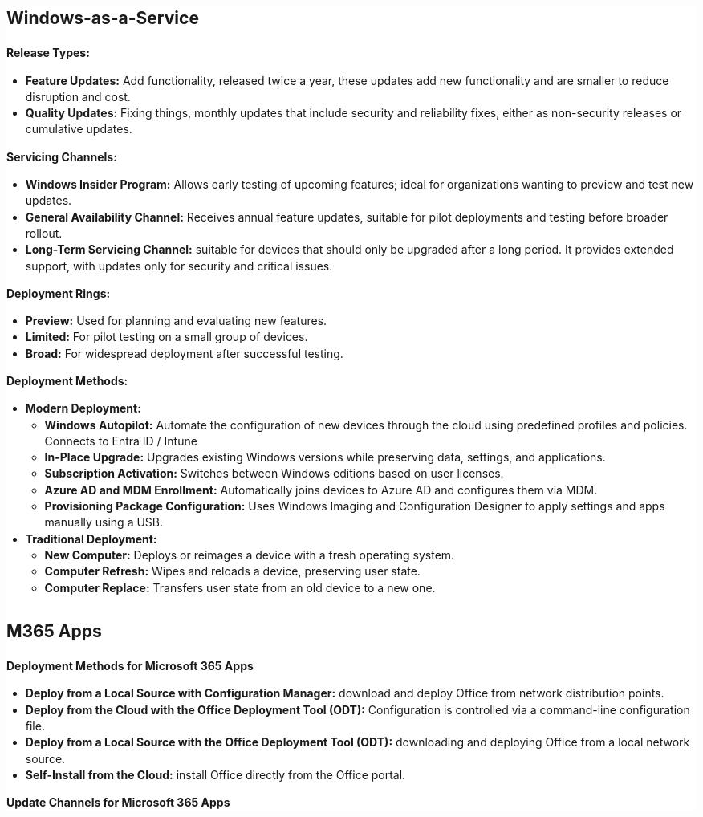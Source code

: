 ## Windows-as-a-Service

**Release Types:**

- **Feature Updates:** Add functionality, released twice a year, these updates add new functionality and are smaller to reduce disruption and cost.
- **Quality Updates:** Fixing things, monthly updates that include security and reliability fixes, either as non-security releases or cumulative updates.

**Servicing Channels:**

- **Windows Insider Program:** Allows early testing of upcoming features; ideal for organizations wanting to preview and test new updates.
- **General Availability Channel:** Receives annual feature updates, suitable for pilot deployments and testing before broader rollout.
- **Long-Term Servicing Channel:** suitable for devices that should only be upgraded after a long period. It provides extended support, with updates only for security and critical issues.

**Deployment Rings:**

- **Preview:** Used for planning and evaluating new features.
- **Limited:** For pilot testing on a small group of devices.
- **Broad:** For widespread deployment after successful testing.

**Deployment Methods:**

- **Modern Deployment:**
    - **Windows Autopilot:** Automate the configuration of new devices through the cloud using predefined profiles and policies. Connects to Entra ID / Intune
    - **In-Place Upgrade:** Upgrades existing Windows versions while preserving data, settings, and applications.
    - **Subscription Activation:** Switches between Windows editions based on user licenses.
    - **Azure AD and MDM Enrollment:** Automatically joins devices to Azure AD and configures them via MDM.
    - **Provisioning Package Configuration:** Uses Windows Imaging and Configuration Designer to apply settings and apps manually using a USB.
- **Traditional Deployment:**
    - **New Computer:** Deploys or reimages a device with a fresh operating system.
    - **Computer Refresh:** Wipes and reloads a device, preserving user state.
    - **Computer Replace:** Transfers user state from an old device to a new one.

## M365 Apps

**Deployment Methods for Microsoft 365 Apps**

- **Deploy from a Local Source with Configuration Manager:** download and deploy Office from network distribution points.
- **Deploy from the Cloud with the Office Deployment Tool (ODT):** Configuration is controlled via a command-line configuration file.
- **Deploy from a Local Source with the Office Deployment Tool (ODT):** downloading and deploying Office from a local network source.
- **Self-Install from the Cloud:** install Office directly from the Office portal.

**Update Channels for Microsoft 365 Apps**

